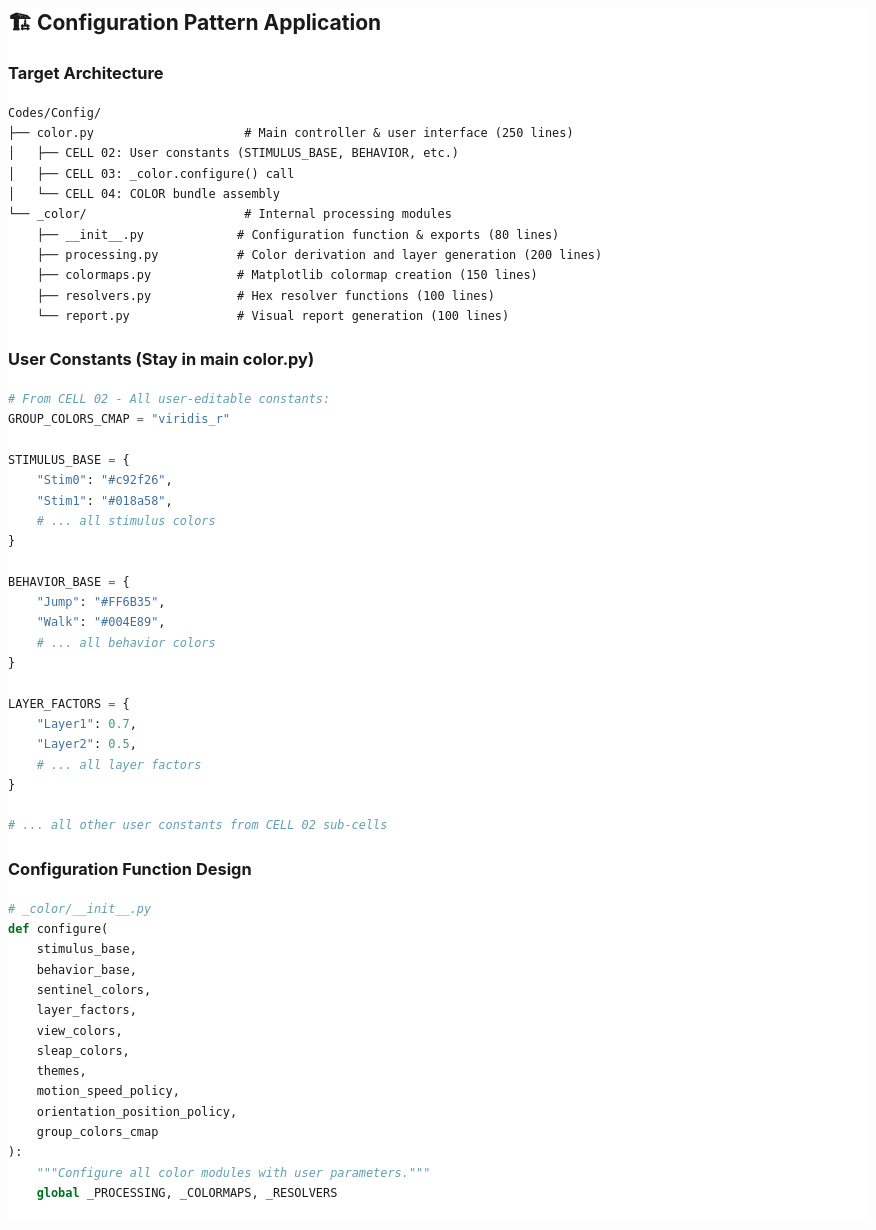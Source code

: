 ## 🏗️ **Configuration Pattern Application**

### **Target Architecture**

```
Codes/Config/
├── color.py                     # Main controller & user interface (250 lines)
│   ├── CELL 02: User constants (STIMULUS_BASE, BEHAVIOR, etc.)
│   ├── CELL 03: _color.configure() call
│   └── CELL 04: COLOR bundle assembly
└── _color/                      # Internal processing modules
    ├── __init__.py             # Configuration function & exports (80 lines)
    ├── processing.py           # Color derivation and layer generation (200 lines)
    ├── colormaps.py            # Matplotlib colormap creation (150 lines)
    ├── resolvers.py            # Hex resolver functions (100 lines)
    └── report.py               # Visual report generation (100 lines)
```

### **User Constants (Stay in main color.py)**

```python
# From CELL 02 - All user-editable constants:
GROUP_COLORS_CMAP = "viridis_r"

STIMULUS_BASE = {
    "Stim0": "#c92f26",
    "Stim1": "#018a58", 
    # ... all stimulus colors
}

BEHAVIOR_BASE = {
    "Jump": "#FF6B35",
    "Walk": "#004E89",
    # ... all behavior colors
}

LAYER_FACTORS = {
    "Layer1": 0.7,
    "Layer2": 0.5,
    # ... all layer factors
}

# ... all other user constants from CELL 02 sub-cells
```

### **Configuration Function Design**

```python
# _color/__init__.py
def configure(
    stimulus_base,
    behavior_base,
    sentinel_colors,
    layer_factors,
    view_colors,
    sleap_colors,
    themes,
    motion_speed_policy,
    orientation_position_policy,
    group_colors_cmap
):
    """Configure all color modules with user parameters."""
    global _PROCESSING, _COLORMAPS, _RESOLVERS
    
```